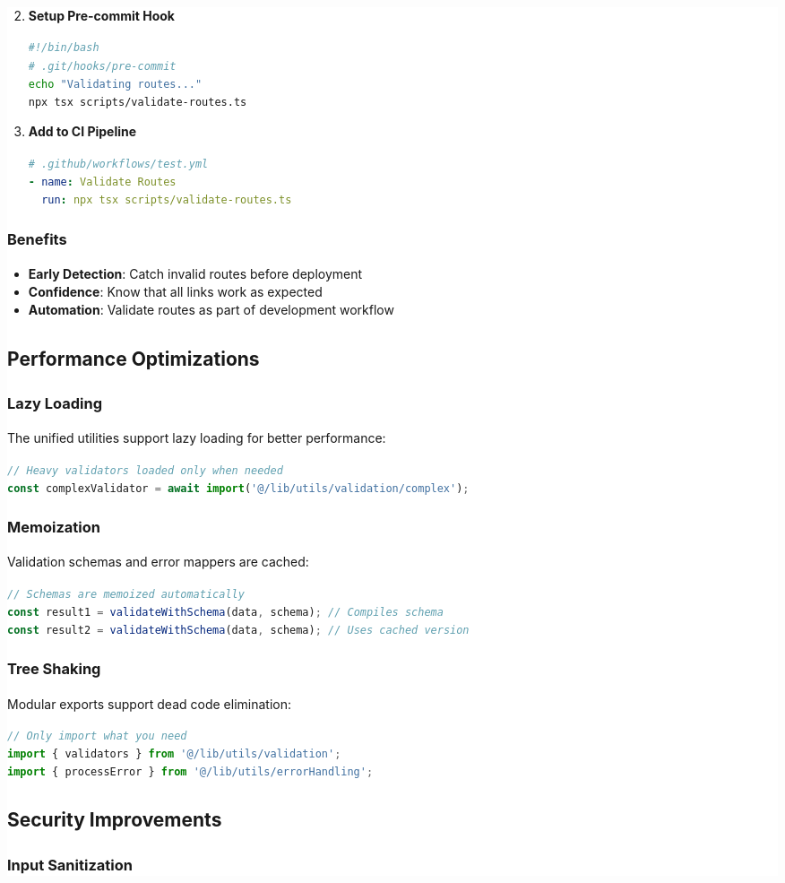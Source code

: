 2. **Setup Pre-commit Hook**
   ```bash
   #!/bin/bash
   # .git/hooks/pre-commit
   echo "Validating routes..."
   npx tsx scripts/validate-routes.ts
   ```

3. **Add to CI Pipeline**
   ```yaml
   # .github/workflows/test.yml
   - name: Validate Routes
     run: npx tsx scripts/validate-routes.ts
   ```

### Benefits

- **Early Detection**: Catch invalid routes before deployment
- **Confidence**: Know that all links work as expected
- **Automation**: Validate routes as part of development workflow

## Performance Optimizations

### Lazy Loading

The unified utilities support lazy loading for better performance:

```typescript
// Heavy validators loaded only when needed
const complexValidator = await import('@/lib/utils/validation/complex');
```

### Memoization

Validation schemas and error mappers are cached:

```typescript
// Schemas are memoized automatically
const result1 = validateWithSchema(data, schema); // Compiles schema
const result2 = validateWithSchema(data, schema); // Uses cached version
```

### Tree Shaking

Modular exports support dead code elimination:

```typescript
// Only import what you need
import { validators } from '@/lib/utils/validation';
import { processError } from '@/lib/utils/errorHandling';
```

## Security Improvements

### Input Sanitization
